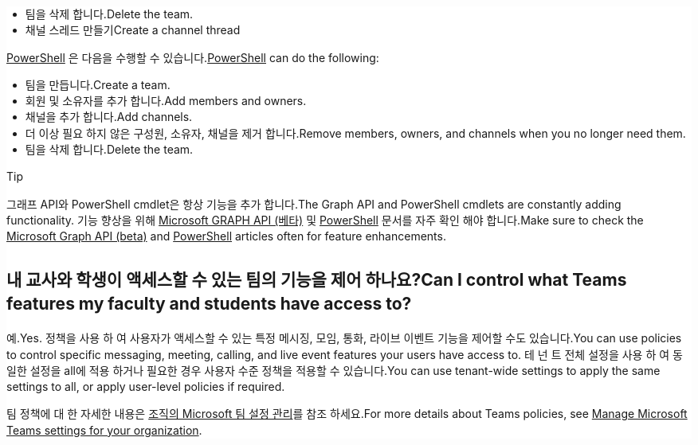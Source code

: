 -   <span data-ttu-id="2e22c-165">팀을 삭제 합니다.</span><span class="sxs-lookup"><span data-stu-id="2e22c-165">Delete the team.</span></span>
-   <span data-ttu-id="2e22c-166">채널 스레드 만들기</span><span class="sxs-lookup"><span data-stu-id="2e22c-166">Create a channel thread</span></span>

<span data-ttu-id="2e22c-167">[PowerShell](https://docs.microsoft.com/powershell/module/teams/?view=teams-ps) 은 다음을 수행할 수 있습니다.</span><span class="sxs-lookup"><span data-stu-id="2e22c-167">[PowerShell](https://docs.microsoft.com/powershell/module/teams/?view=teams-ps) can do the following:</span></span>

-   <span data-ttu-id="2e22c-168">팀을 만듭니다.</span><span class="sxs-lookup"><span data-stu-id="2e22c-168">Create a team.</span></span>
-   <span data-ttu-id="2e22c-169">회원 및 소유자를 추가 합니다.</span><span class="sxs-lookup"><span data-stu-id="2e22c-169">Add members and owners.</span></span>
-   <span data-ttu-id="2e22c-170">채널을 추가 합니다.</span><span class="sxs-lookup"><span data-stu-id="2e22c-170">Add channels.</span></span>
-   <span data-ttu-id="2e22c-171">더 이상 필요 하지 않은 구성원, 소유자, 채널을 제거 합니다.</span><span class="sxs-lookup"><span data-stu-id="2e22c-171">Remove members, owners, and channels when you no longer need them.</span></span>
-   <span data-ttu-id="2e22c-172">팀을 삭제 합니다.</span><span class="sxs-lookup"><span data-stu-id="2e22c-172">Delete the team.</span></span>

> [!TIP]
> <span data-ttu-id="2e22c-173">그래프 API와 PowerShell cmdlet은 항상 기능을 추가 합니다.</span><span class="sxs-lookup"><span data-stu-id="2e22c-173">The Graph API and PowerShell cmdlets are constantly adding functionality.</span></span> <span data-ttu-id="2e22c-174">기능 향상을 위해 [Microsoft GRAPH API (베타)](https://developer.microsoft.com/graph/docs/api-reference/beta/resources/teams_api_overview) 및 [PowerShell](https://docs.microsoft.com/powershell/module/teams/?view=teams-ps) 문서를 자주 확인 해야 합니다.</span><span class="sxs-lookup"><span data-stu-id="2e22c-174">Make sure to check the [Microsoft Graph API (beta)](https://developer.microsoft.com/graph/docs/api-reference/beta/resources/teams_api_overview) and [PowerShell](https://docs.microsoft.com/powershell/module/teams/?view=teams-ps) articles often for feature enhancements.</span></span>  


## <a name="can-i-control-what-teams-features-my-faculty-and-students-have-access-to"></a><span data-ttu-id="2e22c-175">내 교사와 학생이 액세스할 수 있는 팀의 기능을 제어 하나요?</span><span class="sxs-lookup"><span data-stu-id="2e22c-175">Can I control what Teams features my faculty and students have access to?</span></span>

<span data-ttu-id="2e22c-176">예.</span><span class="sxs-lookup"><span data-stu-id="2e22c-176">Yes.</span></span> <span data-ttu-id="2e22c-177">정책을 사용 하 여 사용자가 액세스할 수 있는 특정 메시징, 모임, 통화, 라이브 이벤트 기능을 제어할 수도 있습니다.</span><span class="sxs-lookup"><span data-stu-id="2e22c-177">You can use policies to control specific messaging, meeting, calling, and live event features your users have access to.</span></span> <span data-ttu-id="2e22c-178">테 넌 트 전체 설정을 사용 하 여 동일한 설정을 all에 적용 하거나 필요한 경우 사용자 수준 정책을 적용할 수 있습니다.</span><span class="sxs-lookup"><span data-stu-id="2e22c-178">You can use tenant-wide settings to apply the same settings to all, or apply user-level policies if required.</span></span> 

<span data-ttu-id="2e22c-179">팀 정책에 대 한 자세한 내용은 [조직의 Microsoft 팀 설정 관리](enable-features-office-365.md)를 참조 하세요.</span><span class="sxs-lookup"><span data-stu-id="2e22c-179">For more details about Teams policies, see [Manage Microsoft Teams settings for your organization](enable-features-office-365.md).</span></span>
 